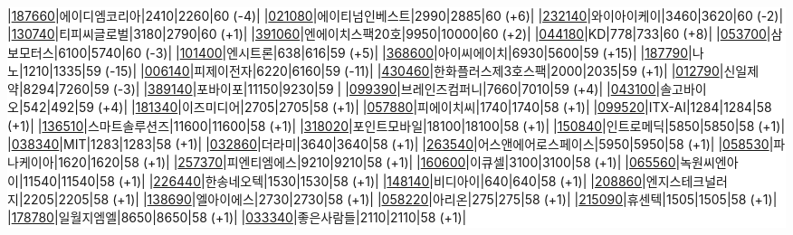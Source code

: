 |[187660](https://finance.daum.net/quotes/A187660)|에이디엠코리아|2410|2260|60 (-4)|
|[021080](https://finance.daum.net/quotes/A021080)|에이티넘인베스트|2990|2885|60 (+6)|
|[232140](https://finance.daum.net/quotes/A232140)|와이아이케이|3460|3620|60 (-2)|
|[130740](https://finance.daum.net/quotes/A130740)|티피씨글로벌|3180|2790|60 (+1)|
|[391060](https://finance.daum.net/quotes/A391060)|엔에이치스팩20호|9950|10000|60 (+2)|
|[044180](https://finance.daum.net/quotes/A044180)|KD|778|733|60 (+8)|
|[053700](https://finance.daum.net/quotes/A053700)|삼보모터스|6100|5740|60 (-3)|
|[101400](https://finance.daum.net/quotes/A101400)|엔시트론|638|616|59 (+5)|
|[368600](https://finance.daum.net/quotes/A368600)|아이씨에이치|6930|5600|59 (+15)|
|[187790](https://finance.daum.net/quotes/A187790)|나노|1210|1335|59 (-15)|
|[006140](https://finance.daum.net/quotes/A006140)|피제이전자|6220|6160|59 (-11)|
|[430460](https://finance.daum.net/quotes/A430460)|한화플러스제3호스팩|2000|2035|59 (+1)|
|[012790](https://finance.daum.net/quotes/A012790)|신일제약|8294|7260|59 (-3)|
|[389140](https://finance.daum.net/quotes/A389140)|포바이포|11150|9230|59 |
|[099390](https://finance.daum.net/quotes/A099390)|브레인즈컴퍼니|7660|7010|59 (+4)|
|[043100](https://finance.daum.net/quotes/A043100)|솔고바이오|542|492|59 (+4)|
|[181340](https://finance.daum.net/quotes/A181340)|이즈미디어|2705|2705|58 (+1)|
|[057880](https://finance.daum.net/quotes/A057880)|피에이치씨|1740|1740|58 (+1)|
|[099520](https://finance.daum.net/quotes/A099520)|ITX-AI|1284|1284|58 (+1)|
|[136510](https://finance.daum.net/quotes/A136510)|스마트솔루션즈|11600|11600|58 (+1)|
|[318020](https://finance.daum.net/quotes/A318020)|포인트모바일|18100|18100|58 (+1)|
|[150840](https://finance.daum.net/quotes/A150840)|인트로메딕|5850|5850|58 (+1)|
|[038340](https://finance.daum.net/quotes/A038340)|MIT|1283|1283|58 (+1)|
|[032860](https://finance.daum.net/quotes/A032860)|더라미|3640|3640|58 (+1)|
|[263540](https://finance.daum.net/quotes/A263540)|어스앤에어로스페이스|5950|5950|58 (+1)|
|[058530](https://finance.daum.net/quotes/A058530)|파나케이아|1620|1620|58 (+1)|
|[257370](https://finance.daum.net/quotes/A257370)|피엔티엠에스|9210|9210|58 (+1)|
|[160600](https://finance.daum.net/quotes/A160600)|이큐셀|3100|3100|58 (+1)|
|[065560](https://finance.daum.net/quotes/A065560)|녹원씨엔아이|11540|11540|58 (+1)|
|[226440](https://finance.daum.net/quotes/A226440)|한송네오텍|1530|1530|58 (+1)|
|[148140](https://finance.daum.net/quotes/A148140)|비디아이|640|640|58 (+1)|
|[208860](https://finance.daum.net/quotes/A208860)|엔지스테크널러지|2205|2205|58 (+1)|
|[138690](https://finance.daum.net/quotes/A138690)|엘아이에스|2730|2730|58 (+1)|
|[058220](https://finance.daum.net/quotes/A058220)|아리온|275|275|58 (+1)|
|[215090](https://finance.daum.net/quotes/A215090)|휴센텍|1505|1505|58 (+1)|
|[178780](https://finance.daum.net/quotes/A178780)|일월지엠엘|8650|8650|58 (+1)|
|[033340](https://finance.daum.net/quotes/A033340)|좋은사람들|2110|2110|58 (+1)|